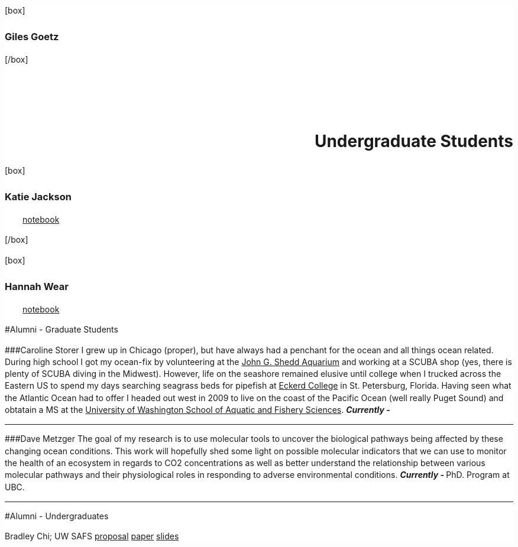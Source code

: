 [box]
<h3>Giles Goetz</h3>
[/box]

&nbsp;

&nbsp;
<h1 style="text-align: right;">Undergraduate Students</h1>
[box]
<h3>Katie Jackson</h3>
<p style="padding-left: 30px;"><a href="http://genefish.wikispaces.com/Katie%27s+Notebook">notebook</a></p>
[/box]

[box]
<h3>Hannah Wear</h3>
<p style="padding-left: 30px;"><a href="http://genefish.wikispaces.com/Hannah%27s+notebook">notebook</a></p>



#Alumni - Graduate Students


###Caroline Storer
I grew up in Chicago (proper), but have always had a penchant for the ocean and all things ocean related. During high school I got my ocean-fix by volunteering at the <a title="http://www.sheddaquarium.org/" href="http://www.sheddaquarium.org/">John G. Shedd Aquarium</a> and working at a SCUBA shop (yes, there is plenty of SCUBA diving in the Midwest). However, life on the seashore remained elusive until college when I trucked across the Eastern US to spend my days searching seagrass beds for pipefish at <a title="http://www.eckerd.edu/" href="http://www.eckerd.edu/">Eckerd College</a> in St. Petersburg, Florida. Having seen what the Atlantic Ocean had to offer I headed out west in 2009 to live on the coast of the Pacific Ocean (well really Puget Sound) and obtatain a MS at the <a title="http://www.fish.washington.edu/" href="http://www.fish.washington.edu/">University of Washington School of Aquatic and Fishery Sciences</a>. <strong><em>Currently - </em></strong>

---

###Dave Metzger
The goal of my research is to use molecular tools to uncover the biological pathways being affected by these changing ocean conditions. This work will hopefully shed some light on possible molecular indicators that we can use to monitor the health of an ecosystem in regards to CO2 concentrations as well as better understand the relationship between various molecular pathways and their physiological roles in responding to adverse environmental conditions. <strong><em>Currently - </em></strong>PhD. Program at UBC.

---

#Alumni - Undergraduates





Bradley Chi; UW SAFS <a href="https://docs.google.com/document/d/1hq9m-_T5E9O0NiWx9uIPHOF3npCFOk6wAEWGZoaT5AM/edit">proposal</a> <a href="https://docs.google.com/document/d/1rew1-36rDWzbCcekr1CF_QVf0mtv91XPI_Qp2q1BDbE/edit">paper</a> <a href="https://docs.google.com/file/d/0B9V_gF766XZAZDhCLUF5ZUdFUnc/edit?usp=sharing">slides</a>

